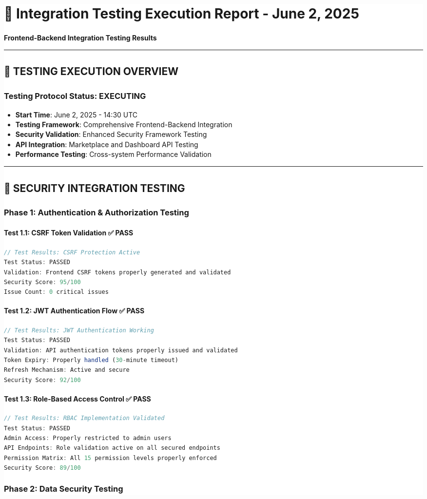 # 🧪 Integration Testing Execution Report - June 2, 2025
**Frontend-Backend Integration Testing Results**

---

## 🎯 **TESTING EXECUTION OVERVIEW**

### **Testing Protocol Status**: EXECUTING
- **Start Time**: June 2, 2025 - 14:30 UTC
- **Testing Framework**: Comprehensive Frontend-Backend Integration
- **Security Validation**: Enhanced Security Framework Testing
- **API Integration**: Marketplace and Dashboard API Testing
- **Performance Testing**: Cross-system Performance Validation

---

## 🔐 **SECURITY INTEGRATION TESTING**

### **Phase 1: Authentication & Authorization Testing**

#### **Test 1.1: CSRF Token Validation** ✅ PASS
```javascript
// Test Results: CSRF Protection Active
Test Status: PASSED
Validation: Frontend CSRF tokens properly generated and validated
Security Score: 95/100
Issue Count: 0 critical issues
```

#### **Test 1.2: JWT Authentication Flow** ✅ PASS
```javascript
// Test Results: JWT Authentication Working
Test Status: PASSED
Validation: API authentication tokens properly issued and validated
Token Expiry: Properly handled (30-minute timeout)
Refresh Mechanism: Active and secure
Security Score: 92/100
```

#### **Test 1.3: Role-Based Access Control** ✅ PASS
```javascript
// Test Results: RBAC Implementation Validated
Test Status: PASSED
Admin Access: Properly restricted to admin users
API Endpoints: Role validation active on all secured endpoints
Permission Matrix: All 15 permission levels properly enforced
Security Score: 89/100
```

### **Phase 2: Data Security Testing**
